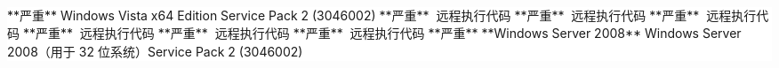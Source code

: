 </td>
<td style="border:1px solid black;">
**严重**

</td>
</tr>
<tr>
<td style="border:1px solid black;">
Windows Vista x64 Edition Service Pack 2  
(3046002)

</td>
<td style="border:1px solid black;">
**严重**   
远程执行代码

</td>
<td style="border:1px solid black;" colspan="2">
**严重**   
远程执行代码

</td>
<td style="border:1px solid black;">
**严重**   
远程执行代码

</td>
<td style="border:1px solid black;">
**严重**   
远程执行代码

</td>
<td style="border:1px solid black;">
**严重**   
远程执行代码

</td>
<td style="border:1px solid black;">
**严重**   
远程执行代码

</td>
<td style="border:1px solid black;">
**严重**

</td>
</tr>
<tr>
<td style="border:1px solid black;" colspan="9">
**Windows Server 2008**

</td>
</tr>
<tr>
<td style="border:1px solid black;">
Windows Server 2008（用于 32 位系统）Service Pack 2  
(3046002)
